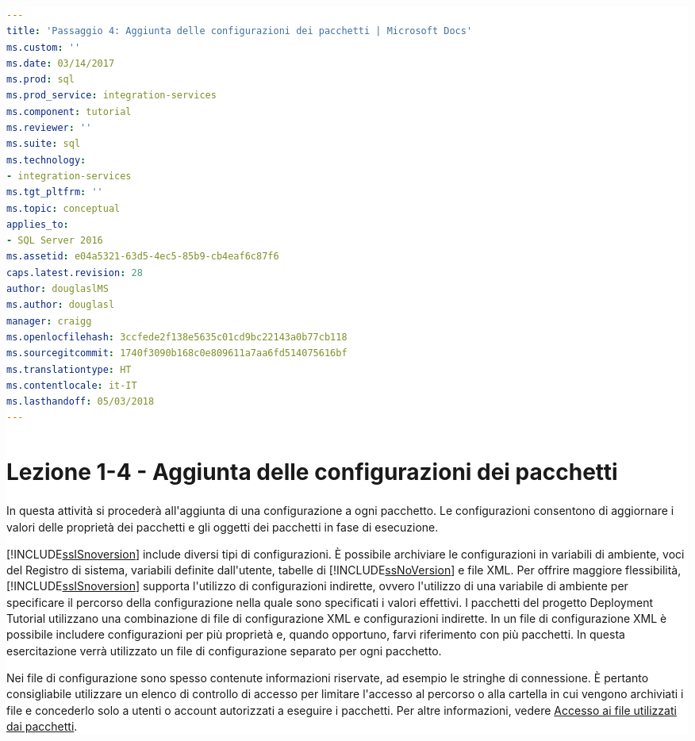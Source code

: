 ```yaml
---
title: 'Passaggio 4: Aggiunta delle configurazioni dei pacchetti | Microsoft Docs'
ms.custom: ''
ms.date: 03/14/2017
ms.prod: sql
ms.prod_service: integration-services
ms.component: tutorial
ms.reviewer: ''
ms.suite: sql
ms.technology:
- integration-services
ms.tgt_pltfrm: ''
ms.topic: conceptual
applies_to:
- SQL Server 2016
ms.assetid: e04a5321-63d5-4ec5-85b9-cb4eaf6c87f6
caps.latest.revision: 28
author: douglaslMS
ms.author: douglasl
manager: craigg
ms.openlocfilehash: 3ccfede2f138e5635c01cd9bc22143a0b77cb118
ms.sourcegitcommit: 1740f3090b168c0e809611a7aa6fd514075616bf
ms.translationtype: HT
ms.contentlocale: it-IT
ms.lasthandoff: 05/03/2018
---
```

# <a name="lesson-1-4---adding-package-configurations"></a>Lezione 1-4 - Aggiunta delle configurazioni dei pacchetti
In questa attività si procederà all'aggiunta di una configurazione a ogni pacchetto. Le configurazioni consentono di aggiornare i valori delle proprietà dei pacchetti e gli oggetti dei pacchetti in fase di esecuzione.  
  
[!INCLUDE[ssISnoversion](../includes/ssisnoversion-md.md)] include diversi tipi di configurazioni. È possibile archiviare le configurazioni in variabili di ambiente, voci del Registro di sistema, variabili definite dall'utente, tabelle di [!INCLUDE[ssNoVersion](../includes/ssnoversion-md.md)] e file XML. Per offrire maggiore flessibilità, [!INCLUDE[ssISnoversion](../includes/ssisnoversion-md.md)] supporta l'utilizzo di configurazioni indirette, ovvero l'utilizzo di una variabile di ambiente per specificare il percorso della configurazione nella quale sono specificati i valori effettivi. I pacchetti del progetto Deployment Tutorial utilizzano una combinazione di file di configurazione XML e configurazioni indirette. In un file di configurazione XML è possibile includere configurazioni per più proprietà e, quando opportuno, farvi riferimento con più pacchetti. In questa esercitazione verrà utilizzato un file di configurazione separato per ogni pacchetto.  
  
Nei file di configurazione sono spesso contenute informazioni riservate, ad esempio le stringhe di connessione. È pertanto consigliabile utilizzare un elenco di controllo di accesso per limitare l'accesso al percorso o alla cartella in cui vengono archiviati i file e concederlo solo a utenti o account autorizzati a eseguire i pacchetti. Per altre informazioni, vedere [Accesso ai file utilizzati dai pacchetti](../integration-services/security/security-overview-integration-services.md#files).  
  